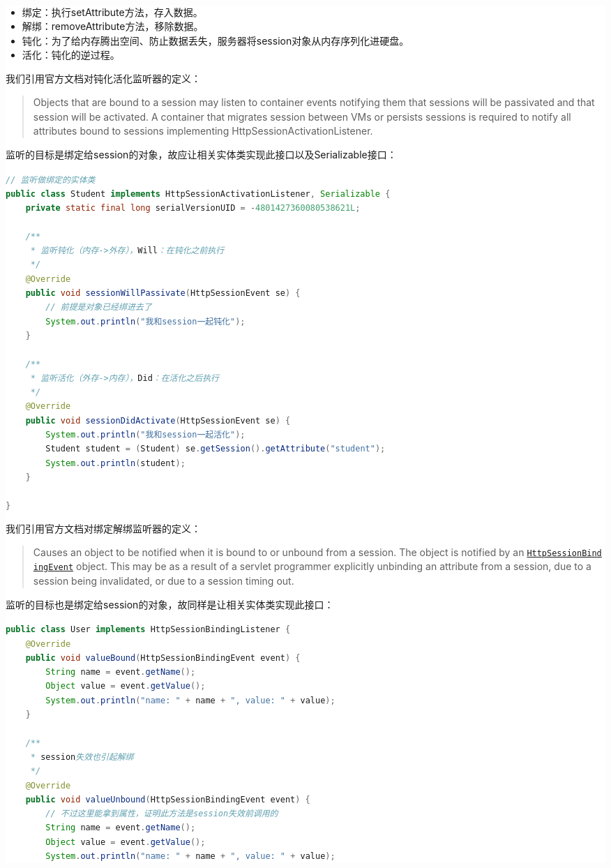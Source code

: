 - 绑定：执行setAttribute方法，存入数据。
- 解绑：removeAttribute方法，移除数据。
- 钝化：为了给内存腾出空间、防止数据丢失，服务器将session对象从内存序列化进硬盘。
- 活化：钝化的逆过程。

我们引用官方文档对钝化活化监听器的定义：

> Objects that are bound to a session may listen to container events notifying them that sessions will be passivated and that session will be activated. A container that migrates session between VMs or persists sessions is required to notify all attributes bound to sessions implementing HttpSessionActivationListener.

监听的目标是绑定给session的对象，故应让相关实体类实现此接口以及Serializable接口：

```java
// 监听做绑定的实体类
public class Student implements HttpSessionActivationListener, Serializable {
	private static final long serialVersionUID = -4801427360080538621L;

	/**
	 * 监听钝化（内存->外存），Will：在钝化之前执行
	 */
	@Override
	public void sessionWillPassivate(HttpSessionEvent se) {
		// 前提是对象已经绑进去了
		System.out.println("我和session一起钝化");
	}

	/**
	 * 监听活化（外存->内存），Did：在活化之后执行
	 */
	@Override
	public void sessionDidActivate(HttpSessionEvent se) {
		System.out.println("我和session一起活化");
		Student student = (Student) se.getSession().getAttribute("student");
		System.out.println(student);
	}

}
```

我们引用官方文档对绑定解绑监听器的定义：

> Causes an object to be notified when it is bound to or unbound from a session. The object is notified by an [`HttpSessionBindingEvent`](https://docs.oracle.com/javaee/7/api/javax/servlet/http/HttpSessionBindingEvent.html) object. This may be as a result of a servlet programmer explicitly unbinding an attribute from a session, due to a session being invalidated, or due to a session timing out.

监听的目标也是绑定给session的对象，故同样是让相关实体类实现此接口：

```java
public class User implements HttpSessionBindingListener {
	@Override
	public void valueBound(HttpSessionBindingEvent event) {
		String name = event.getName();
		Object value = event.getValue();
		System.out.println("name: " + name + ", value: " + value);
	}

	/**
	 * session失效也引起解绑
	 */
	@Override
	public void valueUnbound(HttpSessionBindingEvent event) {
        // 不过这里能拿到属性，证明此方法是session失效前调用的
		String name = event.getName();
		Object value = event.getValue();
		System.out.println("name: " + name + ", value: " + value);
```